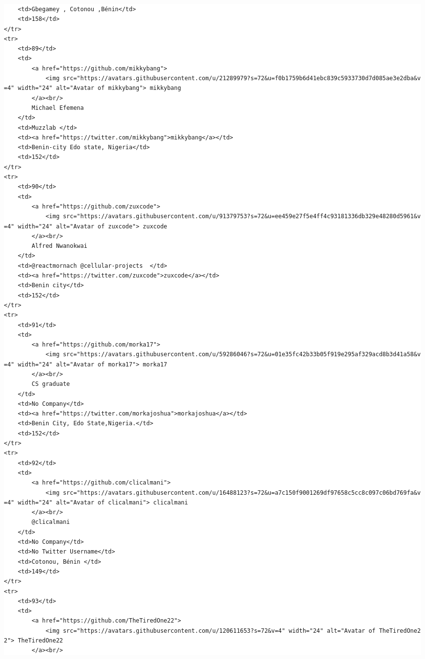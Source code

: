 		<td>Gbegamey , Cotonou ,Bénin</td>
		<td>158</td>
	</tr>
	<tr>
		<td>89</td>
		<td>
			<a href="https://github.com/mikkybang">
				<img src="https://avatars.githubusercontent.com/u/21289979?s=72&u=f0b1759b6d41ebc839c5933730d7d085ae3e2dba&v=4" width="24" alt="Avatar of mikkybang"> mikkybang
			</a><br/>
			Michael Efemena
		</td>
		<td>Muzzlab </td>
		<td><a href="https://twitter.com/mikkybang">mikkybang</a></td>
		<td>Benin-city Edo state, Nigeria</td>
		<td>152</td>
	</tr>
	<tr>
		<td>90</td>
		<td>
			<a href="https://github.com/zuxcode">
				<img src="https://avatars.githubusercontent.com/u/91379753?s=72&u=ee459e27f5e4ff4c93181336db329e48280d5961&v=4" width="24" alt="Avatar of zuxcode"> zuxcode
			</a><br/>
			Alfred Nwanokwai
		</td>
		<td>@reactmornach @cellular-projects  </td>
		<td><a href="https://twitter.com/zuxcode">zuxcode</a></td>
		<td>Benin city</td>
		<td>152</td>
	</tr>
	<tr>
		<td>91</td>
		<td>
			<a href="https://github.com/morka17">
				<img src="https://avatars.githubusercontent.com/u/59286046?s=72&u=01e35fc42b33b05f919e295af329acd8b3d41a58&v=4" width="24" alt="Avatar of morka17"> morka17
			</a><br/>
			CS graduate
		</td>
		<td>No Company</td>
		<td><a href="https://twitter.com/morkajoshua">morkajoshua</a></td>
		<td>Benin City, Edo State,Nigeria.</td>
		<td>152</td>
	</tr>
	<tr>
		<td>92</td>
		<td>
			<a href="https://github.com/clicalmani">
				<img src="https://avatars.githubusercontent.com/u/16488123?s=72&u=a7c150f9001269df97658c5cc8c097c06bd769fa&v=4" width="24" alt="Avatar of clicalmani"> clicalmani
			</a><br/>
			@clicalmani
		</td>
		<td>No Company</td>
		<td>No Twitter Username</td>
		<td>Cotonou, Bénin </td>
		<td>149</td>
	</tr>
	<tr>
		<td>93</td>
		<td>
			<a href="https://github.com/TheTiredOne22">
				<img src="https://avatars.githubusercontent.com/u/120611653?s=72&v=4" width="24" alt="Avatar of TheTiredOne22"> TheTiredOne22
			</a><br/>
